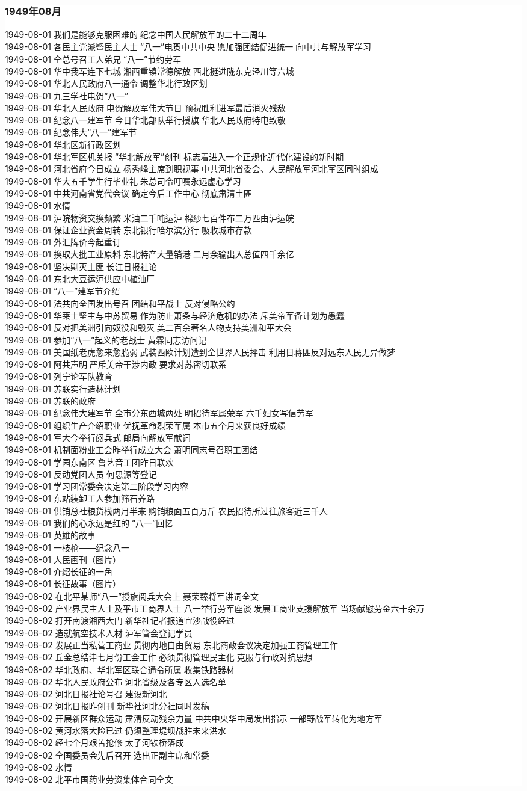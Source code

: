 ### 1949年08月  
1949-08-01 我们是能够克服困难的  纪念中国人民解放军的二十二周年  
1949-08-01 各民主党派暨民主人士  “八一”电贺中共中央  愿加强团结促进统一  向中共与解放军学习  
1949-08-01 全总号召工人弟兄  “八一”节约劳军  
1949-08-01 华中我军连下七城  湘西重镇常德解放  西北挺进陇东克泾川等六城  
1949-08-01 华北人民政府八一通令  调整华北行政区划  
1949-08-01 九三学社电贺“八一”  
1949-08-01 华北人民政府  电贺解放军伟大节日  预祝胜利进军最后消灭残敌  
1949-08-01 纪念八一建军节  今日华北部队举行授旗  华北人民政府特电致敬  
1949-08-01 纪念伟大“八一”建军节  
1949-08-01 华北区新行政区划  
1949-08-01 华北军区机关报  “华北解放军”创刊  标志着进入一个正规化近代化建设的新时期  
1949-08-01 河北省府今日成立  杨秀峰主席到职视事  中共河北省委会、人民解放军河北军区同时组成  
1949-08-01 华大五千学生行毕业礼  朱总司令叮嘱永远虚心学习  
1949-08-01 中共河南省党代会议  确定今后工作中心  彻底肃清土匪  
1949-08-01 水情  
1949-08-01 沪皖物资交换频繁  米油二千吨运沪  棉纱七百件布二万匹由沪运皖  
1949-08-01 保证企业资金周转  东北银行哈尔滨分行  吸收城市存款  
1949-08-01 外汇牌价今起重订  
1949-08-01 换取大批工业原料  东北特产大量销港  二月余输出入总值四千余亿  
1949-08-01 坚决剿灭土匪  长江日报社论  
1949-08-01 东北大豆运沪供应中植油厂  
1949-08-01 “八一”建军节介绍  
1949-08-01 法共向全国发出号召  团结和平战士  反对侵略公约  
1949-08-01 华莱士坚主与中苏贸易  作为防止萧条与经济危机的办法  斥美帝军备计划为愚蠢  
1949-08-01 反对把美洲引向奴役和毁灭  美二百余著名人物支持美洲和平大会  
1949-08-01 参加“八一”起义的老战士  黄霖同志访问记  
1949-08-01 美国纸老虎愈来愈脆弱  武装西欧计划遭到全世界人民抨击  利用日蒋匪反对远东人民无异做梦  
1949-08-01 阿共声明  严斥美帝干涉内政  要求对苏密切联系  
1949-08-01 列宁论军队教育  
1949-08-01 苏联实行造林计划  
1949-08-01 苏联的政府  
1949-08-01 纪念伟大建军节  全市分东西城两处  明招待军属荣军  六千妇女写信劳军  
1949-08-01 组织生产介绍职业  优抚革命烈荣军属  本市五个月来获良好成绩  
1949-08-01 军大今举行阅兵式  邮局向解放军献词  
1949-08-01 机制面粉业工会昨举行成立大会  萧明同志号召职工团结  
1949-08-01 学园东南区  鲁艺音工团昨日联欢  
1949-08-01 反动党团人员  何思源等登记  
1949-08-01 学习团常委会决定第二阶段学习内容  
1949-08-01 东站装卸工人参加筛石养路  
1949-08-01 供销总社粮货栈两月半来  购销粮面五百万斤  农民招待所过往旅客近三千人  
1949-08-01 我们的心永远是红的  “八一”回忆  
1949-08-01 英雄的故事  
1949-08-01 一枝枪——纪念八一  
1949-08-01 人民画刊（图片）  
1949-08-01 介绍长征的一角  
1949-08-01 长征故事（图片）  
1949-08-02 在北平某师“八一”授旗阅兵大会上  聂荣臻将军讲词全文  
1949-08-02 产业界民主人士及平市工商界人士  八一举行劳军座谈  发展工商业支援解放军  当场献慰劳金六十余万  
1949-08-02 打开南渡湘西大门  新华社记者报道宜沙战役经过  
1949-08-02 造就航空技术人材  沪军管会登记学员  
1949-08-02 发展正当私营工商业  贯彻内地自由贸易  东北商政会议决定加强工商管理工作  
1949-08-02 丘金总结津七月份工会工作  必须贯彻管理民主化  克服与行政对抗思想  
1949-08-02 华北政府、华北军区联合通令所属  收集铁路器材  
1949-08-02 华北人民政府公布  河北省级及各专区人选名单  
1949-08-02 河北日报社论号召  建设新河北  
1949-08-02 河北日报昨创刊  新华社河北分社同时发稿  
1949-08-02 开展新区群众运动  肃清反动残余力量  中共中央华中局发出指示  一部野战军转化为地方军  
1949-08-02 黄河水落大险已过  仍须整理堤坝战胜未来洪水  
1949-08-02 经七个月艰苦抢修  太子河铁桥落成  
1949-08-02 全国委员会先后召开  选出正副主席和常委  
1949-08-02 水情  
1949-08-02 北平市国药业劳资集体合同全文  